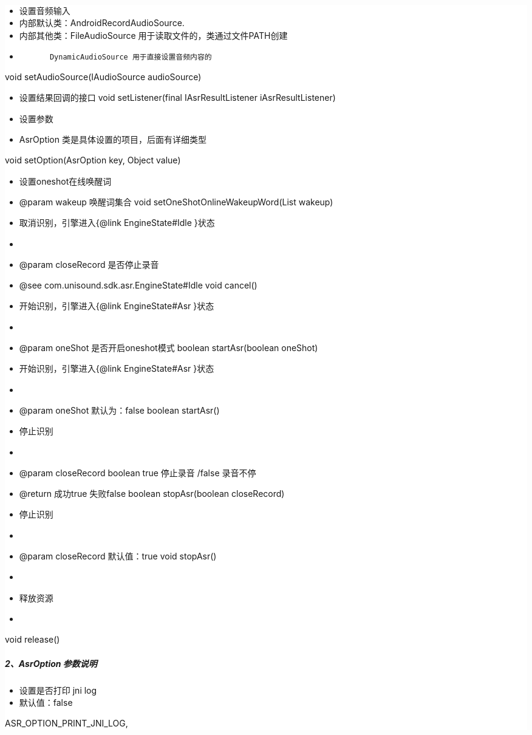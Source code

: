 * 设置音频输入
* 内部默认类：AndroidRecordAudioSource.
* 内部其他类：FileAudioSource 用于读取文件的，类通过文件PATH创建
*            DynamicAudioSource 用于直接设置音频内容的
void setAudioSource(IAudioSource audioSource)

* 设置结果回调的接口
void setListener(final IAsrResultListener iAsrResultListener)

* 设置参数
* AsrOption 类是具体设置的项目，后面有详细类型

void setOption(AsrOption key, Object value)

* 设置oneshot在线唤醒词
* @param wakeup 唤醒词集合
void setOneShotOnlineWakeupWord(List<String> wakeup)

* 取消识别，引擎进入{@link EngineState#Idle }状态
*
* @param closeRecord 是否停止录音
* @see com.unisound.sdk.asr.EngineState#Idle
void cancel()

* 开始识别，引擎进入{@link EngineState#Asr }状态
*
* @param oneShot 是否开启oneshot模式
boolean startAsr(boolean oneShot)

* 开始识别，引擎进入{@link EngineState#Asr }状态
*
* @param oneShot 默认为：false
boolean startAsr()

* 停止识别
*
* @param closeRecord boolean true 停止录音 /false 录音不停
* @return 成功true 失败false
boolean stopAsr(boolean closeRecord)

* 停止识别
*
* @param closeRecord 默认值：true
void stopAsr()

* 
* 释放资源
* 
void release()


##### 2、AsrOption 参数说明


* 设置是否打印 jni log
* 默认值：false

ASR_OPTION_PRINT_JNI_LOG,
